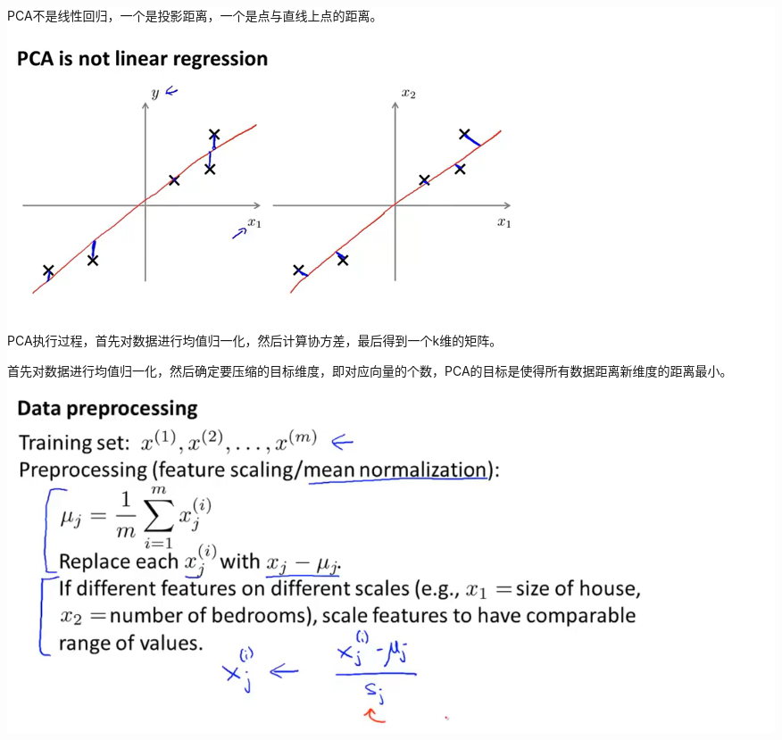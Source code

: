 


PCA不是线性回归，一个是投影距离，一个是点与直线上点的距离。

![image-20201021093750890](img/MachineLearning/image-20201021093750890.png)



PCA执行过程，首先对数据进行均值归一化，然后计算协方差，最后得到一个k维的矩阵。

首先对数据进行均值归一化，然后确定要压缩的目标维度，即对应向量的个数，PCA的目标是使得所有数据距离新维度的距离最小。

![image-20201120232141453](img/MachineLearning/image-20201120232141453.png)
